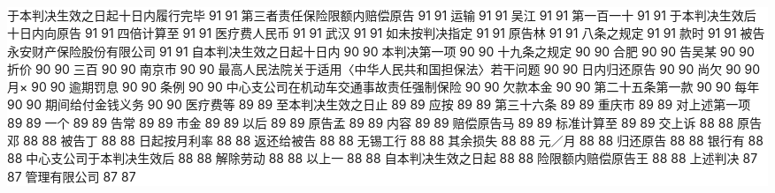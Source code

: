 于本判决生效之日起十日内履行完毕 91 91
第三者责任保险限额内赔偿原告 91 91
运输 91 91
吴江 91 91
第一百一十 91 91
于本判决生效后十日内向原告 91 91
四倍计算至 91 91
医疗费人民币 91 91
武汉 91 91
如未按判决指定 91 91
原告林 91 91
八条之规定 91 91
款时 91 91
被告永安财产保险股份有限公司 91 91
自本判决生效之日起十日内 90 90
本判决第一项 90 90
十九条之规定 90 90
合肥 90 90
告吴某 90 90
折价 90 90
三百 90 90
南京市 90 90
最高人民法院关于适用〈中华人民共和国担保法〉若干问题 90 90
日内归还原告 90 90
尚欠 90 90
月× 90 90
逾期罚息 90 90
条例 90 90
中心支公司在机动车交通事故责任强制保险 90 90
欠款本金 90 90
第二十五条第一款 90 90
每年 90 90
期间给付金钱义务 90 90
医疗费等 89 89
至本判决生效之日止 89 89
应按 89 89
第三十六条 89 89
重庆市 89 89
对上述第一项 89 89
一个 89 89
告常 89 89
市金 89 89
以后 89 89
原告孟 89 89
内容 89 89
赔偿原告马 89 89
标准计算至 89 89
交上诉 88 88
原告邓 88 88
被告丁 88 88
日起按月利率 88 88
返还给被告 88 88
无锡工行 88 88
其余损失 88 88
元／月 88 88
归还原告 88 88
银行有 88 88
中心支公司于本判决生效后 88 88
解除劳动 88 88
以上一 88 88
自本判决生效之日起 88 88
险限额内赔偿原告王 88 88
上述判决 87 87
管理有限公司 87 87